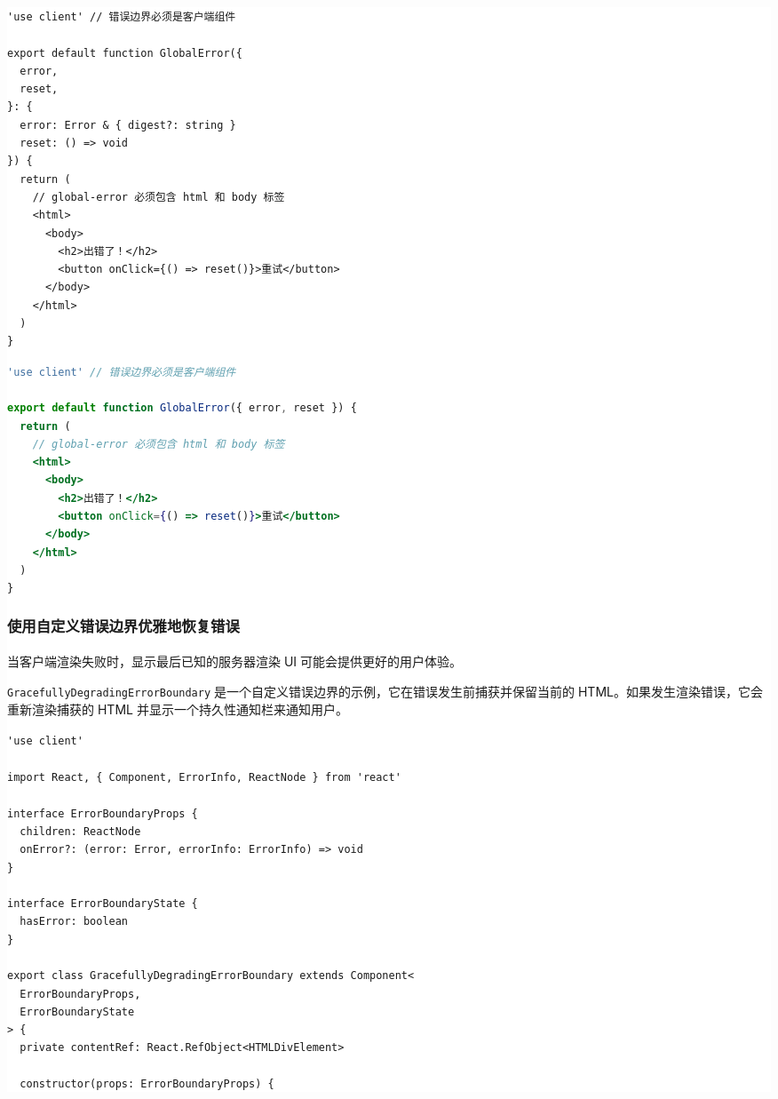 ```tsx switcher
'use client' // 错误边界必须是客户端组件

export default function GlobalError({
  error,
  reset,
}: {
  error: Error & { digest?: string }
  reset: () => void
}) {
  return (
    // global-error 必须包含 html 和 body 标签
    <html>
      <body>
        <h2>出错了！</h2>
        <button onClick={() => reset()}>重试</button>
      </body>
    </html>
  )
}
```

```jsx switcher
'use client' // 错误边界必须是客户端组件

export default function GlobalError({ error, reset }) {
  return (
    // global-error 必须包含 html 和 body 标签
    <html>
      <body>
        <h2>出错了！</h2>
        <button onClick={() => reset()}>重试</button>
      </body>
    </html>
  )
}
```

### 使用自定义错误边界优雅地恢复错误

当客户端渲染失败时，显示最后已知的服务器渲染 UI 可能会提供更好的用户体验。

`GracefullyDegradingErrorBoundary` 是一个自定义错误边界的示例，它在错误发生前捕获并保留当前的 HTML。如果发生渲染错误，它会重新渲染捕获的 HTML 并显示一个持久性通知栏来通知用户。

```tsx switcher
'use client'

import React, { Component, ErrorInfo, ReactNode } from 'react'

interface ErrorBoundaryProps {
  children: ReactNode
  onError?: (error: Error, errorInfo: ErrorInfo) => void
}

interface ErrorBoundaryState {
  hasError: boolean
}

export class GracefullyDegradingErrorBoundary extends Component<
  ErrorBoundaryProps,
  ErrorBoundaryState
> {
  private contentRef: React.RefObject<HTMLDivElement>

  constructor(props: ErrorBoundaryProps) {
```